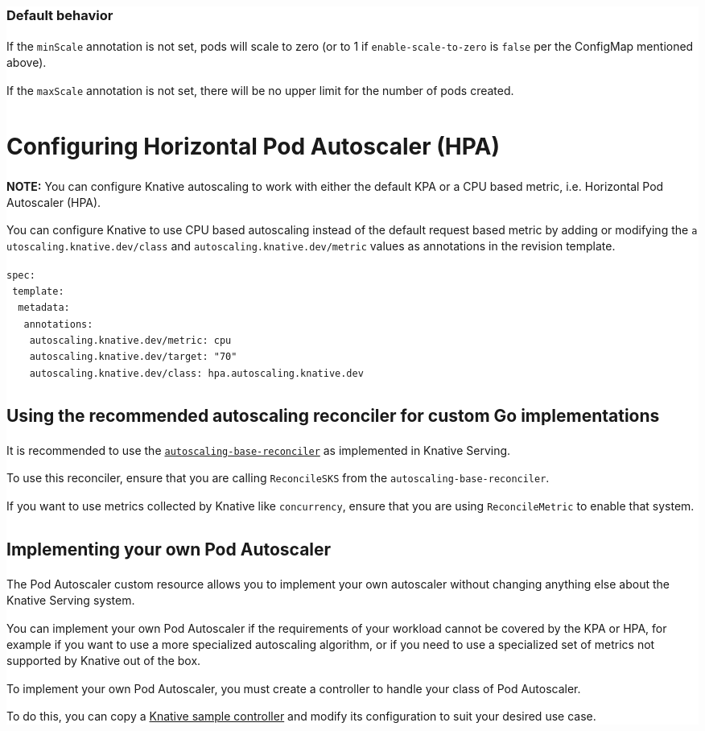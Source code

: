 ### Default behavior

If the `minScale` annotation is not set, pods will scale to zero (or to 1 if
`enable-scale-to-zero` is `false` per the ConfigMap mentioned above).

If the `maxScale` annotation is not set, there will be no upper limit for the
number of pods created.

# Configuring Horizontal Pod Autoscaler (HPA)

**NOTE:** You can configure Knative autoscaling to work with either the default
KPA or a CPU based metric, i.e. Horizontal Pod Autoscaler (HPA).

You can configure Knative to use CPU based autoscaling instead of the default
request based metric by adding or modifying the `autoscaling.knative.dev/class`
and `autoscaling.knative.dev/metric` values as annotations in the revision
template.

```
spec:
 template:
  metadata:
   annotations:
    autoscaling.knative.dev/metric: cpu
    autoscaling.knative.dev/target: "70"
    autoscaling.knative.dev/class: hpa.autoscaling.knative.dev
```
## Using the recommended autoscaling reconciler for custom Go implementations

It is recommended to use the [`autoscaling-base-reconciler`](https://github.com/knative/serving/blob/master/pkg/reconciler/autoscaling/reconciler.go) as implemented in Knative Serving.

To use this reconciler, ensure that you are calling `ReconcileSKS` from the `autoscaling-base-reconciler`.

If you want to use metrics collected by Knative like `concurrency`, ensure that you are using `ReconcileMetric` to enable that system.

## Implementing your own Pod Autoscaler

The Pod Autoscaler custom resource allows you to implement your own autoscaler without changing anything else about the Knative Serving system.

You can implement your own Pod Autoscaler if the requirements of your workload cannot be covered by the KPA or HPA, for example if you want to use a more specialized autoscaling algorithm, or if you need to use a specialized set of metrics not supported by Knative out of the box.

To implement your own Pod Autoscaler, you must create a controller to handle your class of Pod Autoscaler.

To do this, you can copy a [Knative sample controller](https://github.com/knative/sample-controller) and modify its configuration to suit your desired use case.
